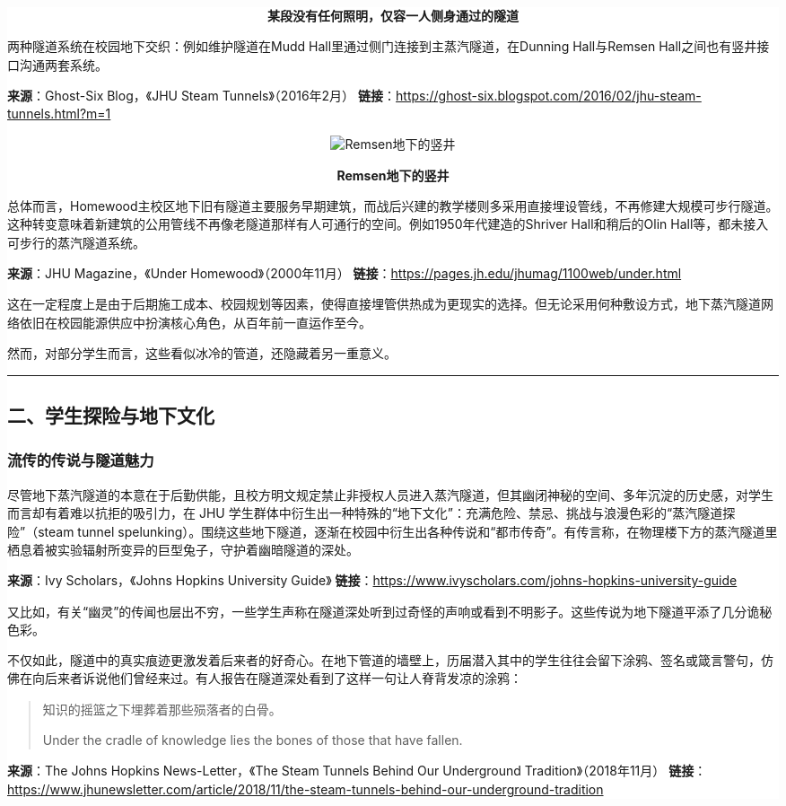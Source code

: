<p align="center"><b>某段没有任何照明，仅容一人侧身通过的隧道</b></p>



两种隧道系统在校园地下交织：例如维护隧道在Mudd Hall里通过侧门连接到主蒸汽隧道，在Dunning Hall与Remsen Hall之间也有竖井接口沟通两套系统。

**来源**：Ghost-Six Blog，《JHU Steam Tunnels》（2016年2月）
**链接**：https://ghost-six.blogspot.com/2016/02/jhu-steam-tunnels.html?m=1



<p align="center">
  <img src="./Photos/IMG_9265.jpg" alt="Remsen地下的竖井" style="max-height: 75vh; width: auto;">
</p>
<p align="center"><b>Remsen地下的竖井</b></p>



总体而言，Homewood主校区地下旧有隧道主要服务早期建筑，而战后兴建的教学楼则多采用直接埋设管线，不再修建大规模可步行隧道。这种转变意味着新建筑的公用管线不再像老隧道那样有人可通行的空间。例如1950年代建造的Shriver Hall和稍后的Olin Hall等，都未接入可步行的蒸汽隧道系统。

**来源**：JHU Magazine，《Under Homewood》（2000年11月）
**链接**：https://pages.jh.edu/jhumag/1100web/under.html



这在一定程度上是由于后期施工成本、校园规划等因素，使得直接埋管供热成为更现实的选择。但无论采用何种敷设方式，地下蒸汽隧道网络依旧在校园能源供应中扮演核心角色，从百年前一直运作至今。

然而，对部分学生而言，这些看似冰冷的管道，还隐藏着另一重意义。



---



## 二、学生探险与地下文化



### 流传的传说与隧道魅力

尽管地下蒸汽隧道的本意在于后勤供能，且校方明文规定禁止非授权人员进入蒸汽隧道，但其幽闭神秘的空间、多年沉淀的历史感，对学生而言却有着难以抗拒的吸引力，在 JHU 学生群体中衍生出一种特殊的“地下文化”：充满危险、禁忌、挑战与浪漫色彩的“蒸汽隧道探险”（steam tunnel spelunking）。围绕这些地下隧道，逐渐在校园中衍生出各种传说和“都市传奇”。有传言称，在物理楼下方的蒸汽隧道里栖息着被实验辐射所变异的巨型兔子，守护着幽暗隧道的深处。

**来源**：Ivy Scholars，《Johns Hopkins University Guide》
**链接**：https://www.ivyscholars.com/johns-hopkins-university-guide



又比如，有关“幽灵”的传闻也层出不穷，一些学生声称在隧道深处听到过奇怪的声响或看到不明影子。这些传说为地下隧道平添了几分诡秘色彩。

不仅如此，隧道中的真实痕迹更激发着后来者的好奇心。在地下管道的墙壁上，历届潜入其中的学生往往会留下涂鸦、签名或箴言警句，仿佛在向后来者诉说他们曾经来过。有人报告在隧道深处看到了这样一句让人脊背发凉的涂鸦：

> 知识的摇篮之下埋葬着那些殒落者的白骨。 
>
> Under the cradle of knowledge lies the bones of those that have fallen.

**来源**：The Johns Hopkins News-Letter，《The Steam Tunnels Behind Our Underground Tradition》（2018年11月）
**链接**：https://www.jhunewsletter.com/article/2018/11/the-steam-tunnels-behind-our-underground-tradition
																																																 